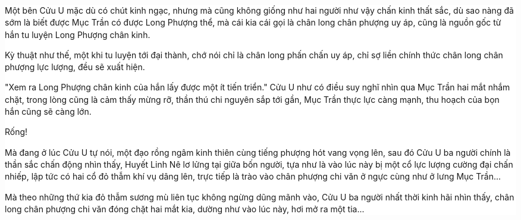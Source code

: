 Một bên Cửu U mặc dù có chút kinh ngạc, nhưng mà cũng không giống như hai người như vậy chấn kinh thất sắc, dù sao nàng đã sớm là biết được Mục Trần có được Long Phượng thể, mà cái kia cái gọi là chân long chân phượng uy áp, cũng là nguồn gốc từ hắn tu luyện Long Phượng chân kinh.

Kỳ thuật như thế, một khi tu luyện tới đại thành, chớ nói chỉ là chân long phấn chấn uy áp, chỉ sợ liền chính thức chân long chân phượng lực lượng, đều sẽ xuất hiện.

"Xem ra Long Phượng chân kinh của hắn lấy được một ít tiến triển." Cửu U như có điều suy nghĩ nhìn qua Mục Trần hai mắt nhắm chặt, trong lòng cũng là cảm thấy mừng rỡ, thần thú chi nguyên sắp tới gần, Mục Trần thực lực càng mạnh, thu hoạch của bọn hắn cũng sẽ càng lớn.

Rống!

Mà đang ở lúc Cửu U tự nói, một đạo rồng ngâm kinh thiên cùng tiếng phượng hót vang vọng lên, sau đó Cửu U ba người chính là thần sắc chấn động nhìn thấy, Huyết Linh Nê lơ lửng tại giữa bốn người, tựa như là vào lúc này bị một cổ lực lượng cường đại chấn nhiếp, lập tức có hai cổ đỏ thẫm khí vụ dâng lên, trực tiếp là trào vào chân phượng chi văn ở ngực cùng như ở lưng Mục Trần...

Mà theo những thứ kia đỏ thẫm sương mù liên tục không ngừng dũng mãnh vào, Cửu U ba người nhất thời kinh hãi nhìn thấy, chân long chân phượng chi văn đóng chặt hai mắt kia, dường như vào lúc này, hơi mở ra một tia...




